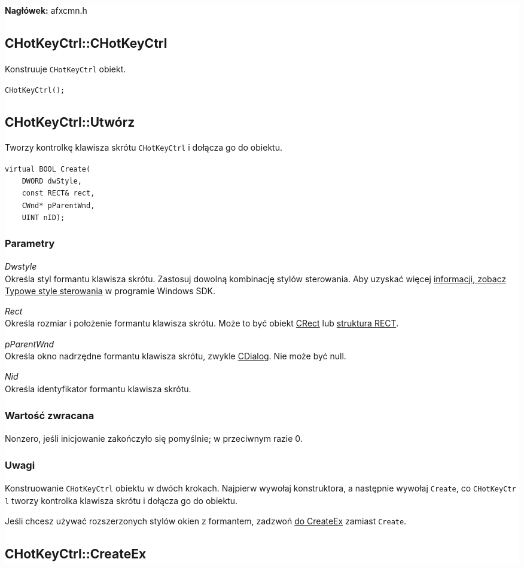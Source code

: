 **Nagłówek:** afxcmn.h

## <a name="chotkeyctrlchotkeyctrl"></a><a name="chotkeyctrl"></a>CHotKeyCtrl::CHotKeyCtrl

Konstruuje `CHotKeyCtrl` obiekt.

```
CHotKeyCtrl();
```

## <a name="chotkeyctrlcreate"></a><a name="create"></a>CHotKeyCtrl::Utwórz

Tworzy kontrolkę klawisza skrótu `CHotKeyCtrl` i dołącza go do obiektu.

```
virtual BOOL Create(
    DWORD dwStyle,
    const RECT& rect,
    CWnd* pParentWnd,
    UINT nID);
```

### <a name="parameters"></a>Parametry

*Dwstyle*<br/>
Określa styl formantu klawisza skrótu. Zastosuj dowolną kombinację stylów sterowania. Aby uzyskać więcej [informacji, zobacz Typowe style sterowania](/windows/win32/Controls/common-control-styles) w programie Windows SDK.

*Rect*<br/>
Określa rozmiar i położenie formantu klawisza skrótu. Może to być obiekt [CRect](../../atl-mfc-shared/reference/crect-class.md) lub [struktura RECT](/windows/win32/api/windef/ns-windef-rect).

*pParentWnd*<br/>
Określa okno nadrzędne formantu klawisza skrótu, zwykle [CDialog](../../mfc/reference/cdialog-class.md). Nie może być null.

*Nid*<br/>
Określa identyfikator formantu klawisza skrótu.

### <a name="return-value"></a>Wartość zwracana

Nonzero, jeśli inicjowanie zakończyło się pomyślnie; w przeciwnym razie 0.

### <a name="remarks"></a>Uwagi

Konstruowanie `CHotKeyCtrl` obiektu w dwóch krokach. Najpierw wywołaj konstruktora, a następnie wywołaj `Create`, co `CHotKeyCtrl` tworzy kontrolka klawisza skrótu i dołącza go do obiektu.

Jeśli chcesz używać rozszerzonych stylów okien z formantem, zadzwoń [do CreateEx](#createex) zamiast `Create`.

## <a name="chotkeyctrlcreateex"></a><a name="createex"></a>CHotKeyCtrl::CreateEx
